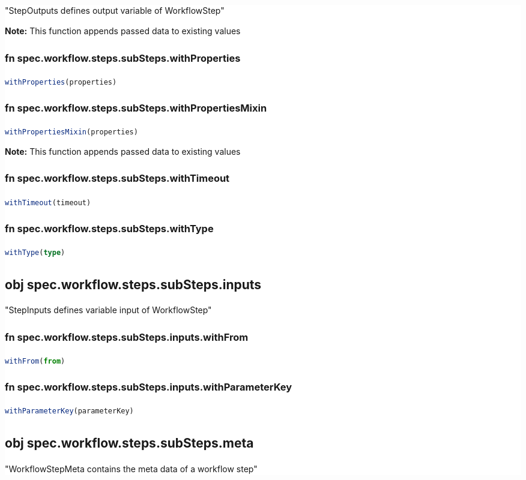 "StepOutputs defines output variable of WorkflowStep"

**Note:** This function appends passed data to existing values

### fn spec.workflow.steps.subSteps.withProperties

```ts
withProperties(properties)
```



### fn spec.workflow.steps.subSteps.withPropertiesMixin

```ts
withPropertiesMixin(properties)
```



**Note:** This function appends passed data to existing values

### fn spec.workflow.steps.subSteps.withTimeout

```ts
withTimeout(timeout)
```



### fn spec.workflow.steps.subSteps.withType

```ts
withType(type)
```



## obj spec.workflow.steps.subSteps.inputs

"StepInputs defines variable input of WorkflowStep"

### fn spec.workflow.steps.subSteps.inputs.withFrom

```ts
withFrom(from)
```



### fn spec.workflow.steps.subSteps.inputs.withParameterKey

```ts
withParameterKey(parameterKey)
```



## obj spec.workflow.steps.subSteps.meta

"WorkflowStepMeta contains the meta data of a workflow step"
